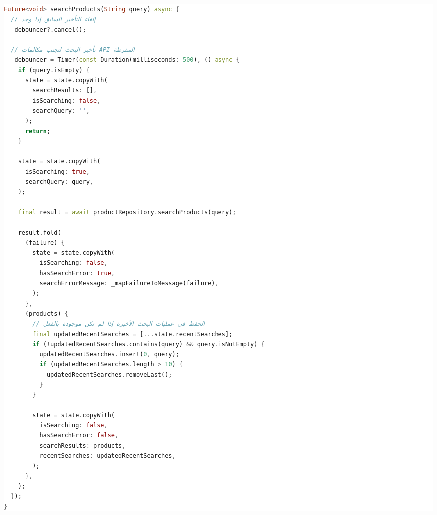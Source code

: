```dart
Future<void> searchProducts(String query) async {
  // إلغاء التأخير السابق إذا وجد
  _debouncer?.cancel();
  
  // تأخير البحث لتجنب مكالمات API المفرطة
  _debouncer = Timer(const Duration(milliseconds: 500), () async {
    if (query.isEmpty) {
      state = state.copyWith(
        searchResults: [],
        isSearching: false,
        searchQuery: '',
      );
      return;
    }
    
    state = state.copyWith(
      isSearching: true,
      searchQuery: query,
    );
    
    final result = await productRepository.searchProducts(query);
    
    result.fold(
      (failure) {
        state = state.copyWith(
          isSearching: false,
          hasSearchError: true,
          searchErrorMessage: _mapFailureToMessage(failure),
        );
      },
      (products) {
        // الحفظ في عمليات البحث الأخيرة إذا لم تكن موجودة بالفعل
        final updatedRecentSearches = [...state.recentSearches];
        if (!updatedRecentSearches.contains(query) && query.isNotEmpty) {
          updatedRecentSearches.insert(0, query);
          if (updatedRecentSearches.length > 10) {
            updatedRecentSearches.removeLast();
          }
        }
        
        state = state.copyWith(
          isSearching: false,
          hasSearchError: false,
          searchResults: products,
          recentSearches: updatedRecentSearches,
        );
      },
    );
  });
}
```
